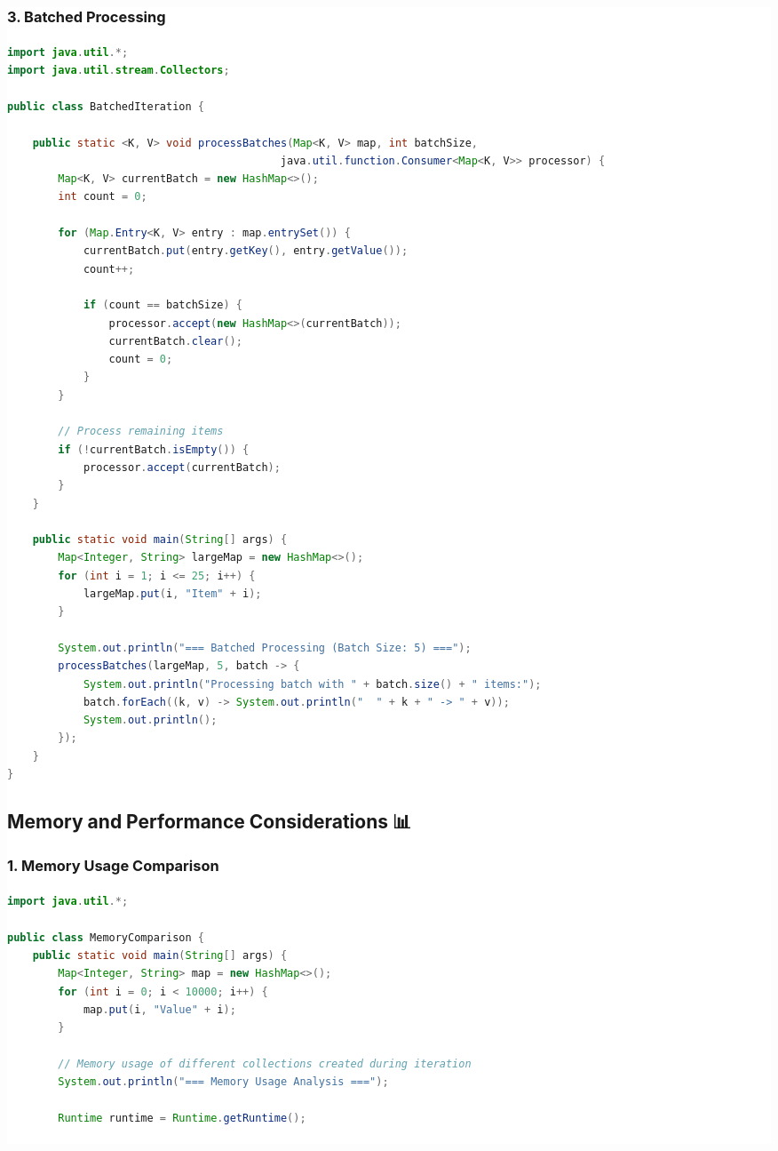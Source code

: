 ### 3. **Batched Processing**
```java
import java.util.*;
import java.util.stream.Collectors;

public class BatchedIteration {
    
    public static <K, V> void processBatches(Map<K, V> map, int batchSize, 
                                           java.util.function.Consumer<Map<K, V>> processor) {
        Map<K, V> currentBatch = new HashMap<>();
        int count = 0;
        
        for (Map.Entry<K, V> entry : map.entrySet()) {
            currentBatch.put(entry.getKey(), entry.getValue());
            count++;
            
            if (count == batchSize) {
                processor.accept(new HashMap<>(currentBatch));
                currentBatch.clear();
                count = 0;
            }
        }
        
        // Process remaining items
        if (!currentBatch.isEmpty()) {
            processor.accept(currentBatch);
        }
    }
    
    public static void main(String[] args) {
        Map<Integer, String> largeMap = new HashMap<>();
        for (int i = 1; i <= 25; i++) {
            largeMap.put(i, "Item" + i);
        }
        
        System.out.println("=== Batched Processing (Batch Size: 5) ===");
        processBatches(largeMap, 5, batch -> {
            System.out.println("Processing batch with " + batch.size() + " items:");
            batch.forEach((k, v) -> System.out.println("  " + k + " -> " + v));
            System.out.println();
        });
    }
}
```

## Memory and Performance Considerations 📊

### 1. **Memory Usage Comparison**
```java
import java.util.*;

public class MemoryComparison {
    public static void main(String[] args) {
        Map<Integer, String> map = new HashMap<>();
        for (int i = 0; i < 10000; i++) {
            map.put(i, "Value" + i);
        }
        
        // Memory usage of different collections created during iteration
        System.out.println("=== Memory Usage Analysis ===");
        
        Runtime runtime = Runtime.getRuntime();
        
```